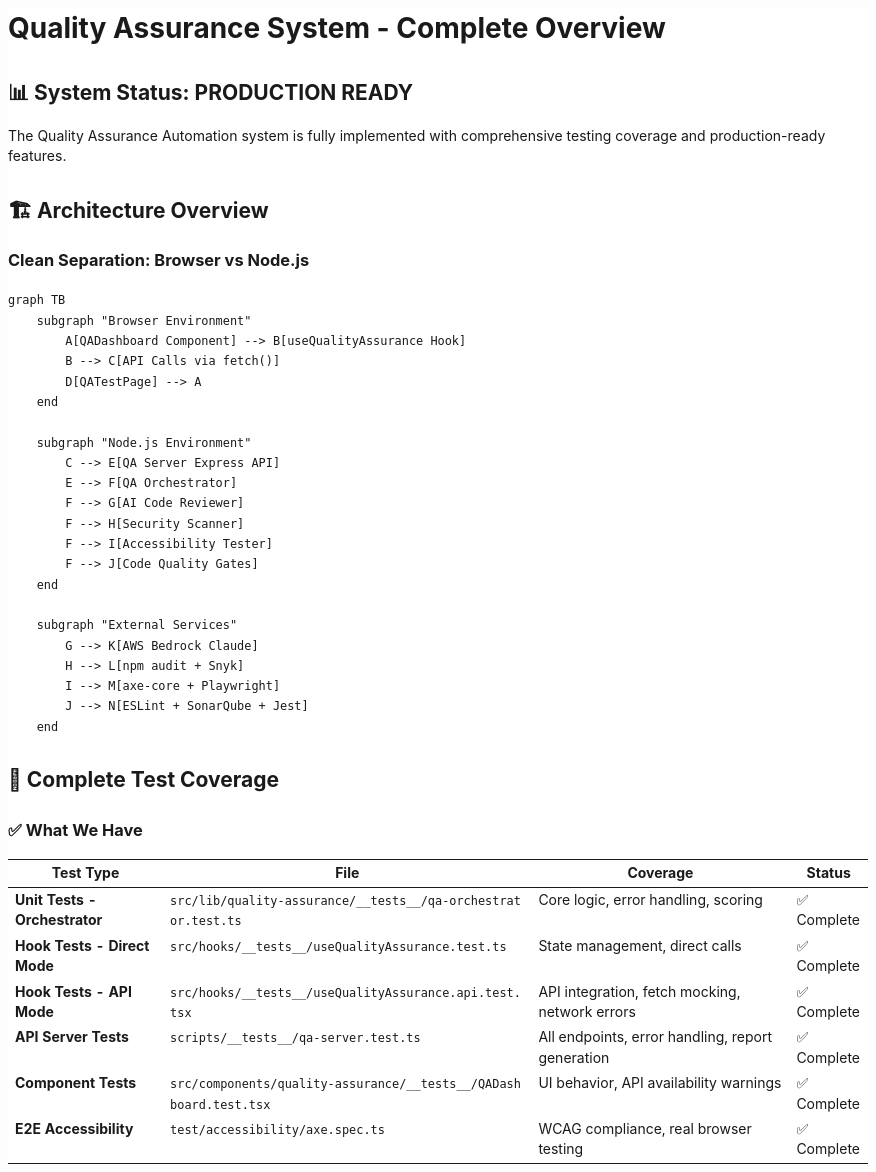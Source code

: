 # Quality Assurance System - Complete Overview

## 📊 **System Status: PRODUCTION READY**

The Quality Assurance Automation system is fully implemented with comprehensive testing coverage and production-ready features.

## 🏗️ **Architecture Overview**

### **Clean Separation: Browser vs Node.js**

```mermaid
graph TB
    subgraph "Browser Environment"
        A[QADashboard Component] --> B[useQualityAssurance Hook]
        B --> C[API Calls via fetch()]
        D[QATestPage] --> A
    end
    
    subgraph "Node.js Environment"
        C --> E[QA Server Express API]
        E --> F[QA Orchestrator]
        F --> G[AI Code Reviewer]
        F --> H[Security Scanner]
        F --> I[Accessibility Tester]
        F --> J[Code Quality Gates]
    end
    
    subgraph "External Services"
        G --> K[AWS Bedrock Claude]
        H --> L[npm audit + Snyk]
        I --> M[axe-core + Playwright]
        J --> N[ESLint + SonarQube + Jest]
    end
```

## 🧪 **Complete Test Coverage**

### **✅ What We Have**

| Test Type | File | Coverage | Status |
|-----------|------|----------|---------|
| **Unit Tests - Orchestrator** | `src/lib/quality-assurance/__tests__/qa-orchestrator.test.ts` | Core logic, error handling, scoring | ✅ Complete |
| **Hook Tests - Direct Mode** | `src/hooks/__tests__/useQualityAssurance.test.ts` | State management, direct calls | ✅ Complete |
| **Hook Tests - API Mode** | `src/hooks/__tests__/useQualityAssurance.api.test.tsx` | API integration, fetch mocking, network errors | ✅ Complete |
| **API Server Tests** | `scripts/__tests__/qa-server.test.ts` | All endpoints, error handling, report generation | ✅ Complete |
| **Component Tests** | `src/components/quality-assurance/__tests__/QADashboard.test.tsx` | UI behavior, API availability warnings | ✅ Complete |
| **E2E Accessibility** | `test/accessibility/axe.spec.ts` | WCAG compliance, real browser testing | ✅ Complete |
